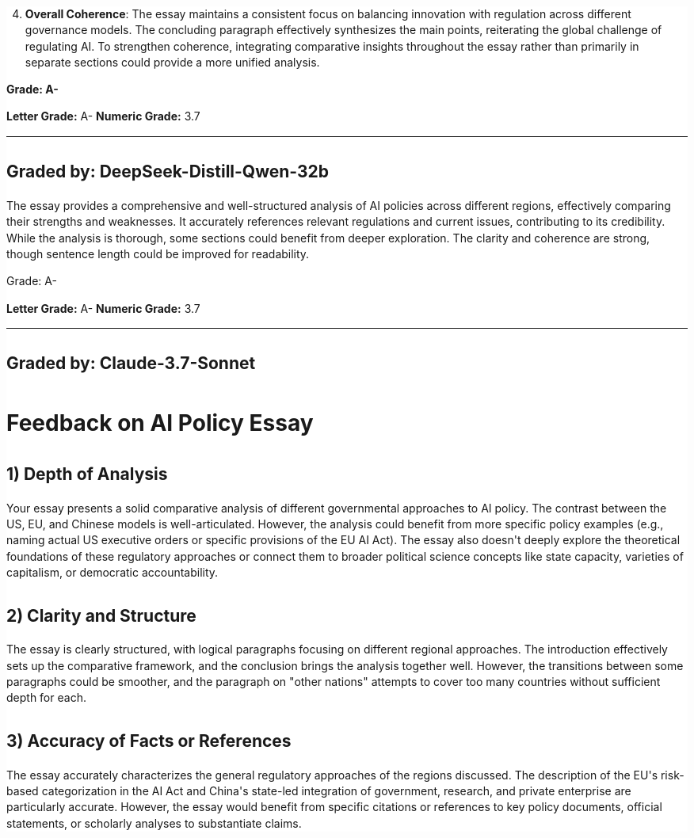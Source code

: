 4. **Overall Coherence**: The essay maintains a consistent focus on balancing innovation with regulation across different governance models. The concluding paragraph effectively synthesizes the main points, reiterating the global challenge of regulating AI. To strengthen coherence, integrating comparative insights throughout the essay rather than primarily in separate sections could provide a more unified analysis.

**Grade: A-**

**Letter Grade:** A-
**Numeric Grade:** 3.7

---

## Graded by: DeepSeek-Distill-Qwen-32b

The essay provides a comprehensive and well-structured analysis of AI policies across different regions, effectively comparing their strengths and weaknesses. It accurately references relevant regulations and current issues, contributing to its credibility. While the analysis is thorough, some sections could benefit from deeper exploration. The clarity and coherence are strong, though sentence length could be improved for readability.

Grade: A-

**Letter Grade:** A-
**Numeric Grade:** 3.7

---

## Graded by: Claude-3.7-Sonnet

# Feedback on AI Policy Essay

## 1) Depth of Analysis
Your essay presents a solid comparative analysis of different governmental approaches to AI policy. The contrast between the US, EU, and Chinese models is well-articulated. However, the analysis could benefit from more specific policy examples (e.g., naming actual US executive orders or specific provisions of the EU AI Act). The essay also doesn't deeply explore the theoretical foundations of these regulatory approaches or connect them to broader political science concepts like state capacity, varieties of capitalism, or democratic accountability.

## 2) Clarity and Structure
The essay is clearly structured, with logical paragraphs focusing on different regional approaches. The introduction effectively sets up the comparative framework, and the conclusion brings the analysis together well. However, the transitions between some paragraphs could be smoother, and the paragraph on "other nations" attempts to cover too many countries without sufficient depth for each.

## 3) Accuracy of Facts or References
The essay accurately characterizes the general regulatory approaches of the regions discussed. The description of the EU's risk-based categorization in the AI Act and China's state-led integration of government, research, and private enterprise are particularly accurate. However, the essay would benefit from specific citations or references to key policy documents, official statements, or scholarly analyses to substantiate claims.
